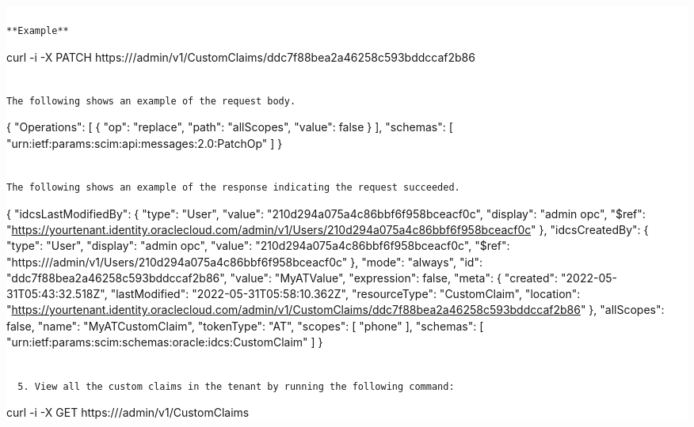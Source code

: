 ```

**Example**
```
  curl -i -X PATCH https://<domainURL>/admin/v1/CustomClaims/ddc7f88bea2a46258c593bddccaf2b86
```

The following shows an example of the request body.
```
{
  "Operations": [
    {
      "op": "replace",
      "path": "allScopes",
      "value": false
    }
  ],
  "schemas": [
    "urn:ietf:params:scim:api:messages:2.0:PatchOp"
  ]
}
```

The following shows an example of the response indicating the request succeeded.
```
{
  "idcsLastModifiedBy": {
    "type": "User",
    "value": "210d294a075a4c86bbf6f958bceacf0c",
    "display": "admin opc",
    "$ref": "https://yourtenant.identity.oraclecloud.com/admin/v1/Users/210d294a075a4c86bbf6f958bceacf0c"
  },
  "idcsCreatedBy": {
    "type": "User",
    "display": "admin opc",
    "value": "210d294a075a4c86bbf6f958bceacf0c",
    "$ref": "https://<domainURL>/admin/v1/Users/210d294a075a4c86bbf6f958bceacf0c"
  },
  "mode": "always",
  "id": "ddc7f88bea2a46258c593bddccaf2b86",
  "value": "MyATValue",
  "expression": false,
  "meta": {
    "created": "2022-05-31T05:43:32.518Z",
    "lastModified": "2022-05-31T05:58:10.362Z",
    "resourceType": "CustomClaim",
    "location": "https://yourtenant.identity.oraclecloud.com/admin/v1/CustomClaims/ddc7f88bea2a46258c593bddccaf2b86"
  },
  "allScopes": false,
  "name": "MyATCustomClaim",
  "tokenType": "AT",
  "scopes": [
    "phone"
  ],
  "schemas": [
    "urn:ietf:params:scim:schemas:oracle:idcs:CustomClaim"
  ]
}
```

  5. View all the custom claims in the tenant by running the following command:
```
  curl -i -X GET https://<domainURL>/admin/v1/CustomClaims